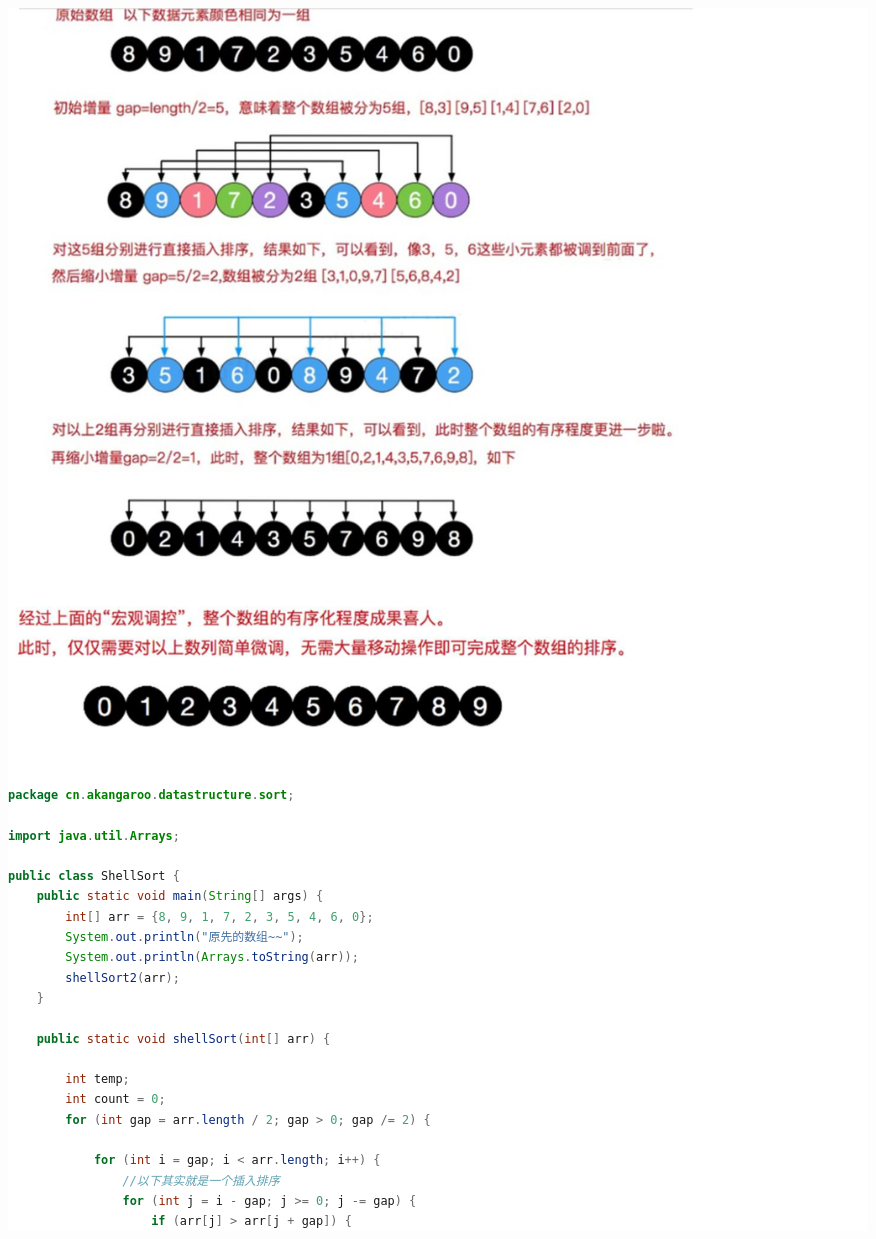 ![image-20210225194645663](8_排序.assets/image-20210225194645663.png)

![image-20210225194709060](8_排序.assets/image-20210225194709060.png)

```java
package cn.akangaroo.datastructure.sort;

import java.util.Arrays;

public class ShellSort {
    public static void main(String[] args) {
        int[] arr = {8, 9, 1, 7, 2, 3, 5, 4, 6, 0};
        System.out.println("原先的数组~~");
        System.out.println(Arrays.toString(arr));
        shellSort2(arr);
    }

    public static void shellSort(int[] arr) {

        int temp;
        int count = 0;
        for (int gap = arr.length / 2; gap > 0; gap /= 2) {

            for (int i = gap; i < arr.length; i++) {
                //以下其实就是一个插入排序
                for (int j = i - gap; j >= 0; j -= gap) {
                    if (arr[j] > arr[j + gap]) {
```